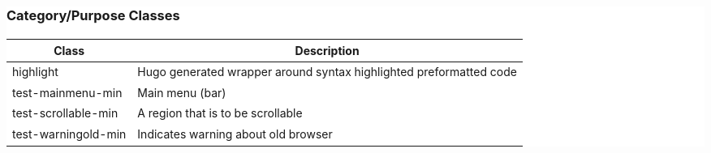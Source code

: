 
### Category/Purpose Classes

| Class                       | Description                                 |
|-----------------------------|---------------------------------------------|
| highlight                   | Hugo generated wrapper around syntax highlighted preformatted code |
| test-mainmenu-min           | Main menu (bar)                             |
| test-scrollable-min         | A region that is to be scrollable           |
| test-warningold-min         | Indicates warning about old browser         |
